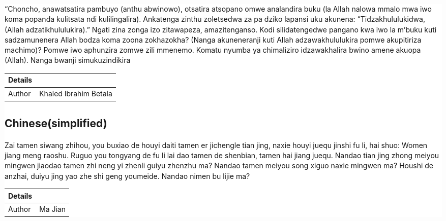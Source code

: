 
<div dir="ltr" lang="ny" style={{fontSize:'larger',backgroundColor:'#f8f9fa',padding:20}}>
“Choncho, anawatsatira pambuyo (anthu abwinowo), otsatira atsopano omwe analandira buku (la Allah nalowa mmalo mwa iwo koma popanda kulitsata ndi kulilingalira). Ankatenga zinthu zoletsedwa za pa dziko lapansi uku akunena: “Tidzakhululukidwa, (Allah adzatikhululukira).” Ngati zina zonga izo zitawapeza, amazitenganso. Kodi silidatengedwe pangano kwa iwo la m’buku kuti sadzamunenera Allah bodza koma zoona zokhazokha? (Nanga akuneneranji kuti Allah adzawakhululukira pomwe akupitiriza machimo)? Pomwe iwo aphunzira zomwe zili mmenemo. Komatu nyumba ya chimaliziro idzawakhalira bwino amene akuopa (Allah). Nanga bwanji simukuzindikira
</div>
<div style={{backgroundColor:'#f8f9fa',padding:20, marginBottom: 10}}><table> <thead> <tr> <th>Details</th> <th></th> </tr> </thead> <tbody> <tr><td>Author</td><td>Khaled Ibrahim Betala</td></tr></tbody></table></div>

## Chinese(simplified)


<div dir="ltr" lang="zh" style={{fontSize:'larger',backgroundColor:'#f8f9fa',padding:20}}>
Zai tamen siwang zhihou, you buxiao de houyi daiti tamen er jichengle tian jing, naxie houyi juequ jinshi fu li, hai shuo: Women jiang meng raoshu. Ruguo you tongyang de fu li lai dao tamen de shenbian, tamen hai jiang juequ. Nandao tian jing zhong meiyou mingwen jiaodao tamen zhi neng yi zhenli guiyu zhenzhu ma? Nandao tamen meiyou song xiguo naxie mingwen ma? Houshi de anzhai, duiyu jing yao zhe shi geng youmeide. Nandao nimen bu lijie ma?
</div>
<div style={{backgroundColor:'#f8f9fa',padding:20, marginBottom: 10}}><table> <thead> <tr> <th>Details</th> <th></th> </tr> </thead> <tbody> <tr><td>Author</td><td>Ma Jian</td></tr></tbody></table></div>


<div dir="ltr" lang="zh" style={{fontSize:'larger',backgroundColor:'#f8f9fa',padding:20}}>
